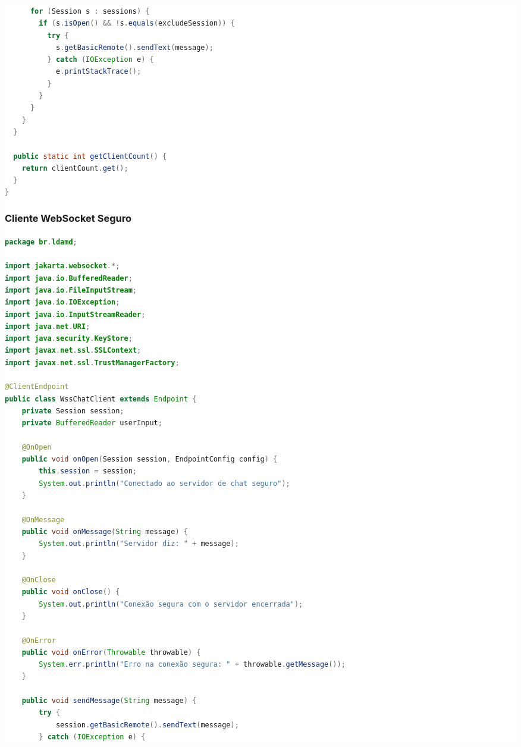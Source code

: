 ```java
      for (Session s : sessions) {
        if (s.isOpen() && !s.equals(excludeSession)) {
          try {
            s.getBasicRemote().sendText(message);
          } catch (IOException e) {
            e.printStackTrace();
          }
        }
      }
    }
  }

  public static int getClientCount() {
    return clientCount.get();
  }
}
```

### Cliente WebSocket Seguro

```java
package br.ldamd;

import jakarta.websocket.*;
import java.io.BufferedReader;
import java.io.FileInputStream;
import java.io.IOException;
import java.io.InputStreamReader;
import java.net.URI;
import java.security.KeyStore;
import javax.net.ssl.SSLContext;
import javax.net.ssl.TrustManagerFactory;

@ClientEndpoint
public class WssChatClient extends Endpoint {
    private Session session;
    private BufferedReader userInput;

    @OnOpen
    public void onOpen(Session session, EndpointConfig config) {
        this.session = session;
        System.out.println("Conectado ao servidor de chat seguro");
    }

    @OnMessage
    public void onMessage(String message) {
        System.out.println("Servidor diz: " + message);
    }

    @OnClose
    public void onClose() {
        System.out.println("Conexão segura com o servidor encerrada");
    }

    @OnError
    public void onError(Throwable throwable) {
        System.err.println("Erro na conexão segura: " + throwable.getMessage());
    }

    public void sendMessage(String message) {
        try {
            session.getBasicRemote().sendText(message);
        } catch (IOException e) {
```